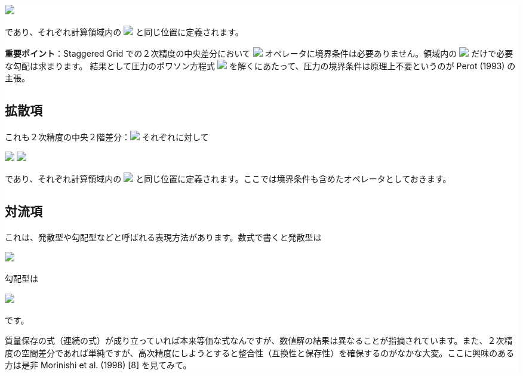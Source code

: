 

<img src="https://latex.codecogs.com/gif.latex?\begin{array}{rl}&space;{{G_x&space;}}p&space;&&space;=\frac{p(i,j)-p(i-1,j)}{\Delta&space;x}\\&space;{{G_y&space;}}p&space;&&space;=\frac{p(i,j)-p(i,j-1)}{\Delta&space;y}&space;\end{array}"/>



であり、それぞれ計算領域内の <img src="https://latex.codecogs.com/gif.latex?\inline&space;u/v"/> と同じ位置に定義されます。




**重要ポイント**：Staggered Grid での２次精度の中央差分において <img src="https://latex.codecogs.com/gif.latex?\inline&space;{G}"/> オペレータに境界条件は必要ありません。領域内の <img src="https://latex.codecogs.com/gif.latex?\inline&space;p"/> だけで必要な勾配は求まります。 結果として圧力のポワソン方程式 <img src="https://latex.codecogs.com/gif.latex?\inline&space;{{DG}}p^{\prime&space;}&space;={{RHS}}"/> を解くにあたって、圧力の境界条件は原理上不要というのが Perot (1993) の主張。


  
## 拡散項


これも２次精度の中央２階差分：<img src="https://latex.codecogs.com/gif.latex?\inline&space;u/v"/> それぞれに対して



<img src="https://latex.codecogs.com/gif.latex?{L}u(i,j)=\frac{u(i-1,j)-2u(i,j)+u(i+1,j)}{\Delta&space;x^2&space;}+\frac{u(i,j-1)-2u(i,j)+u(i,j+1)}{\Delta&space;y^2&space;}"/>


<img src="https://latex.codecogs.com/gif.latex?{L}v(i,j)=\frac{v(i-1,j)-2v(i,j)+v(i+1,j)}{\Delta&space;x^2&space;}+\frac{v(i,j-1)-2v(i,j)+v(i,j+1)}{\Delta&space;y^2&space;}"/>



であり、それぞれ計算領域内の <img src="https://latex.codecogs.com/gif.latex?\inline&space;u/v"/> と同じ位置に定義されます。ここでは境界条件も含めたオペレータとしておきます。


  
## 対流項


これは、発散型や勾配型などと呼ばれる表現方法があります。数式で書くと発散型は



<img src="https://latex.codecogs.com/gif.latex?\begin{array}{lr}&space;\frac{\partial&space;\left(u^2&space;\right)}{\partial&space;x}+\frac{\partial&space;\left(uv\right)}{\partial&space;y}\\&space;\frac{\partial&space;\left(uv\right)}{\partial&space;x}+\frac{\partial&space;\left(v^2&space;\right)}{\partial&space;y}&space;\end{array}"/>



勾配型は



<img src="https://latex.codecogs.com/gif.latex?\begin{array}{rl}&space;u\frac{\partial&space;u}{\partial&space;x}+v\frac{\partial&space;u}{\partial&space;y}\\&space;u\frac{\partial&space;v}{\partial&space;x}+v\frac{\partial&space;v}{\partial&space;y}&space;\end{array}"/>



です。




質量保存の式（連続の式）が成り立っていれば本来等価な式なんですが、数値解の結果は異なることが指摘されています。また、２次精度の空間差分であれば単純ですが、高次精度にしようとすると整合性（互換性と保存性）を確保するのがなかな大変。ここに興味のある方は是非 Morinishi et al. (1998) [8] を見てみて。



